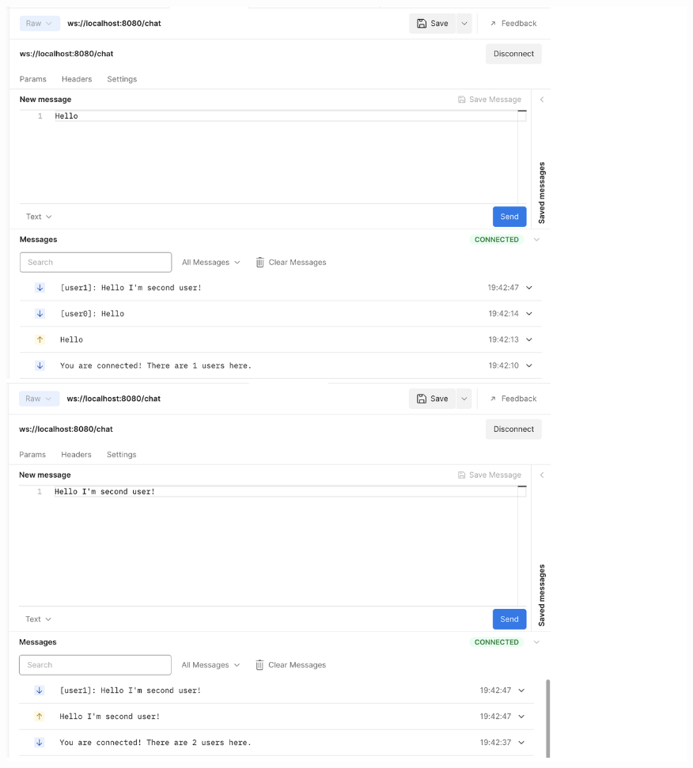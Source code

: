 <div><img src="img/part-03/postman_test1.png" width="80%"></div>
<div><img src="img/part-03/postman_test2.png" width="80%"></div>
</div>
